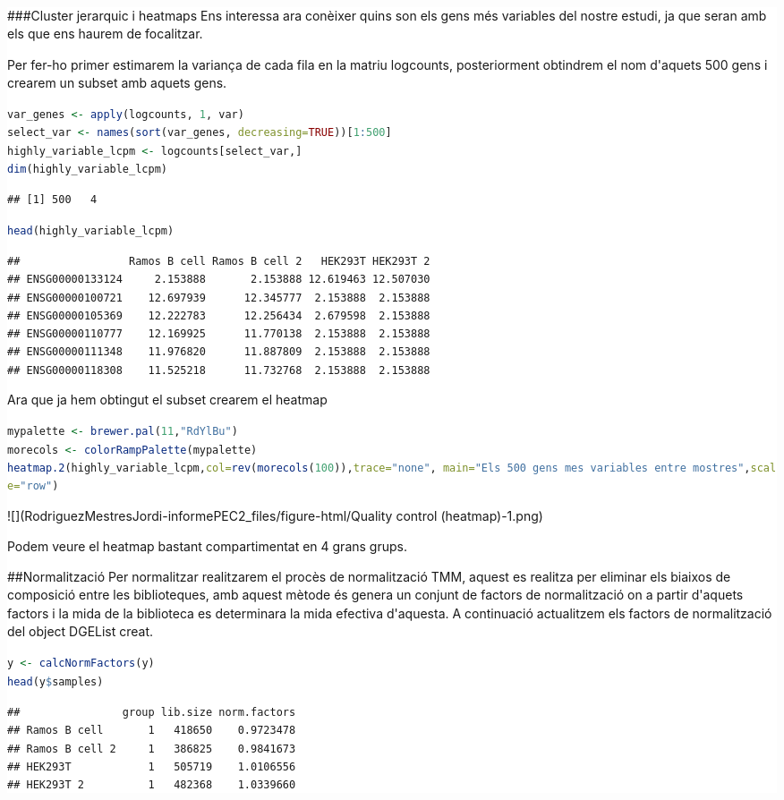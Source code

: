 ###Cluster jerarquic i heatmaps
Ens interessa ara conèixer quins son els gens més variables del nostre estudi, ja que seran amb els que ens haurem de focalitzar.

Per fer-ho primer estimarem la variança de cada fila en la matriu logcounts, posteriorment obtindrem el nom d'aquets 500 gens i crearem un subset amb aquets gens.

```r
var_genes <- apply(logcounts, 1, var)
select_var <- names(sort(var_genes, decreasing=TRUE))[1:500]
highly_variable_lcpm <- logcounts[select_var,]
dim(highly_variable_lcpm)
```

```
## [1] 500   4
```

```r
head(highly_variable_lcpm)
```

```
##                 Ramos B cell Ramos B cell 2   HEK293T HEK293T 2
## ENSG00000133124     2.153888       2.153888 12.619463 12.507030
## ENSG00000100721    12.697939      12.345777  2.153888  2.153888
## ENSG00000105369    12.222783      12.256434  2.679598  2.153888
## ENSG00000110777    12.169925      11.770138  2.153888  2.153888
## ENSG00000111348    11.976820      11.887809  2.153888  2.153888
## ENSG00000118308    11.525218      11.732768  2.153888  2.153888
```

Ara que ja hem obtingut el subset crearem el heatmap

```r
mypalette <- brewer.pal(11,"RdYlBu")
morecols <- colorRampPalette(mypalette)
heatmap.2(highly_variable_lcpm,col=rev(morecols(100)),trace="none", main="Els 500 gens mes variables entre mostres",scale="row")
```

![](RodriguezMestresJordi-informePEC2_files/figure-html/Quality control (heatmap)-1.png)

Podem veure el heatmap bastant compartimentat en 4 grans grups.

##Normalització
Per normalitzar realitzarem el procès de normalització TMM, aquest es realitza per eliminar els biaixos de composició entre les biblioteques, amb aquest mètode és genera un conjunt de factors de normalització on a partir d'aquets factors i la mida de la biblioteca es determinara la mida efectiva d'aquesta.
A continuació actualitzem els factors de normalització del object DGEList creat.

```r
y <- calcNormFactors(y) 
head(y$samples)
```

```
##                group lib.size norm.factors
## Ramos B cell       1   418650    0.9723478
## Ramos B cell 2     1   386825    0.9841673
## HEK293T            1   505719    1.0106556
## HEK293T 2          1   482368    1.0339660
```
